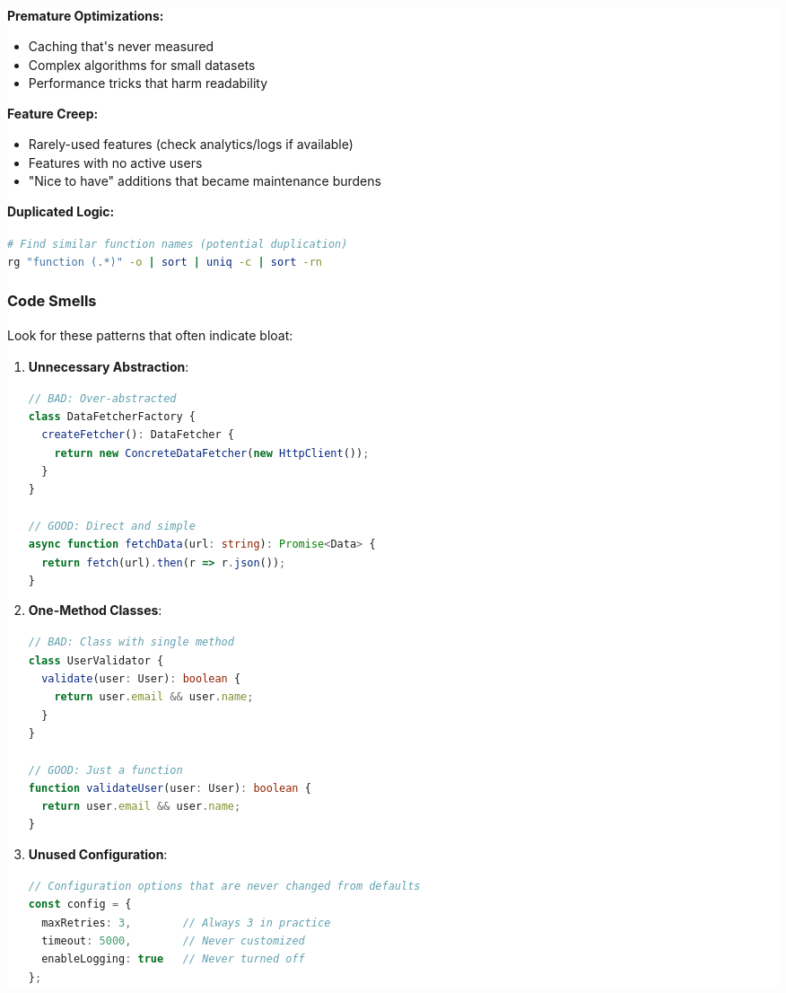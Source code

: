 **Premature Optimizations:**
- Caching that's never measured
- Complex algorithms for small datasets
- Performance tricks that harm readability

**Feature Creep:**
- Rarely-used features (check analytics/logs if available)
- Features with no active users
- "Nice to have" additions that became maintenance burdens

**Duplicated Logic:**
```bash
# Find similar function names (potential duplication)
rg "function (.*)" -o | sort | uniq -c | sort -rn
```

### Code Smells

Look for these patterns that often indicate bloat:

1. **Unnecessary Abstraction**:
   ```typescript
   // BAD: Over-abstracted
   class DataFetcherFactory {
     createFetcher(): DataFetcher {
       return new ConcreteDataFetcher(new HttpClient());
     }
   }

   // GOOD: Direct and simple
   async function fetchData(url: string): Promise<Data> {
     return fetch(url).then(r => r.json());
   }
   ```

2. **One-Method Classes**:
   ```typescript
   // BAD: Class with single method
   class UserValidator {
     validate(user: User): boolean {
       return user.email && user.name;
     }
   }

   // GOOD: Just a function
   function validateUser(user: User): boolean {
     return user.email && user.name;
   }
   ```

3. **Unused Configuration**:
   ```typescript
   // Configuration options that are never changed from defaults
   const config = {
     maxRetries: 3,        // Always 3 in practice
     timeout: 5000,        // Never customized
     enableLogging: true   // Never turned off
   };
   ```
